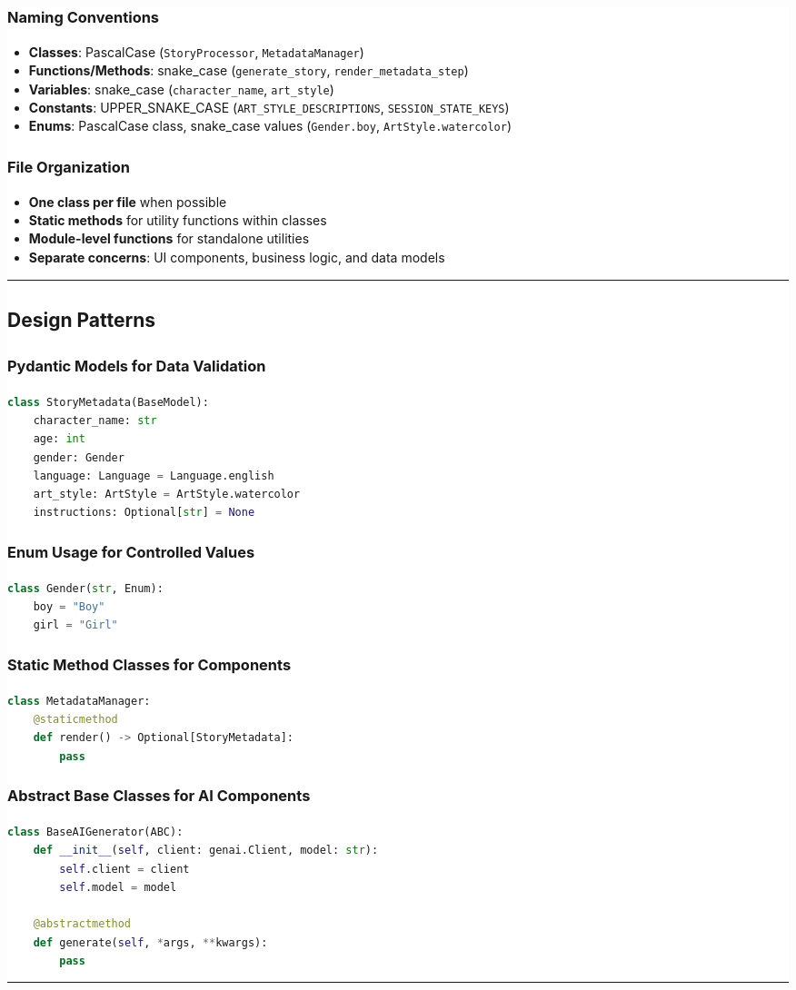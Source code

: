 ### Naming Conventions
- **Classes**: PascalCase (`StoryProcessor`, `MetadataManager`)
- **Functions/Methods**: snake_case (`generate_story`, `render_metadata_step`)
- **Variables**: snake_case (`character_name`, `art_style`)
- **Constants**: UPPER_SNAKE_CASE (`ART_STYLE_DESCRIPTIONS`, `SESSION_STATE_KEYS`)
- **Enums**: PascalCase class, snake_case values (`Gender.boy`, `ArtStyle.watercolor`)

### File Organization
- **One class per file** when possible
- **Static methods** for utility functions within classes
- **Module-level functions** for standalone utilities
- **Separate concerns**: UI components, business logic, and data models

---

## Design Patterns

### Pydantic Models for Data Validation
```python
class StoryMetadata(BaseModel):
    character_name: str
    age: int
    gender: Gender
    language: Language = Language.english
    art_style: ArtStyle = ArtStyle.watercolor
    instructions: Optional[str] = None
```

### Enum Usage for Controlled Values
```python
class Gender(str, Enum):
    boy = "Boy"
    girl = "Girl"
```

### Static Method Classes for Components
```python
class MetadataManager:
    @staticmethod
    def render() -> Optional[StoryMetadata]:
        pass
```

### Abstract Base Classes for AI Components
```python
class BaseAIGenerator(ABC):
    def __init__(self, client: genai.Client, model: str):
        self.client = client
        self.model = model

    @abstractmethod
    def generate(self, *args, **kwargs):
        pass
```

---